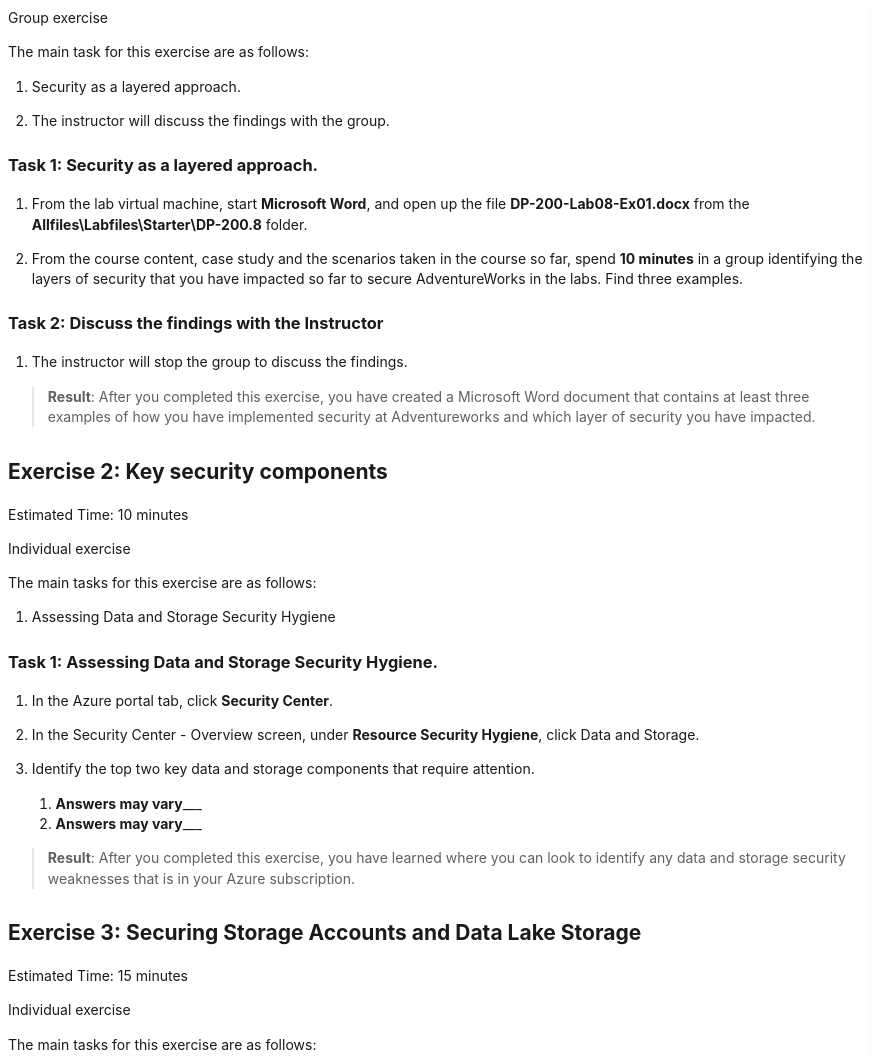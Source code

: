 Group exercise
  
The main task for this exercise are as follows:

1. Security as a layered approach.

1. The instructor will discuss the findings with the group.

### Task 1: Security as a layered approach.

1. From the lab virtual machine, start **Microsoft Word**, and open up the file **DP-200-Lab08-Ex01.docx** from the **Allfiles\Labfiles\Starter\DP-200.8** folder.

1. From the course content, case study and the scenarios taken in the course so far, spend **10 minutes** in a group identifying the layers of security that you have impacted so far to secure AdventureWorks in the labs. Find three examples.

### Task 2: Discuss the findings with the Instructor

1. The instructor will stop the group to discuss the findings.

> **Result**: After you completed this exercise, you have created a Microsoft Word document that contains at least three examples of how you have implemented security at Adventureworks and which layer of security you have impacted.

## Exercise 2: Key security components
  
Estimated Time: 10 minutes

Individual exercise
  
The main tasks for this exercise are as follows:

1. Assessing Data and Storage Security Hygiene

### Task 1: Assessing Data and Storage Security Hygiene.

1. In the Azure portal tab, click **Security Center**.

1. In the Security Center - Overview screen, under **Resource Security Hygiene**, click Data and Storage.

1. Identify the top two key data and storage components that require attention.

    1. __Answers may vary_____
    1. __Answers may vary_____

> **Result**: After you completed this exercise, you have learned where you can look to identify any data and storage security weaknesses that is in your Azure subscription.

## Exercise 3: Securing Storage Accounts and Data Lake Storage
  
Estimated Time: 15 minutes

Individual exercise
  
The main tasks for this exercise are as follows:
